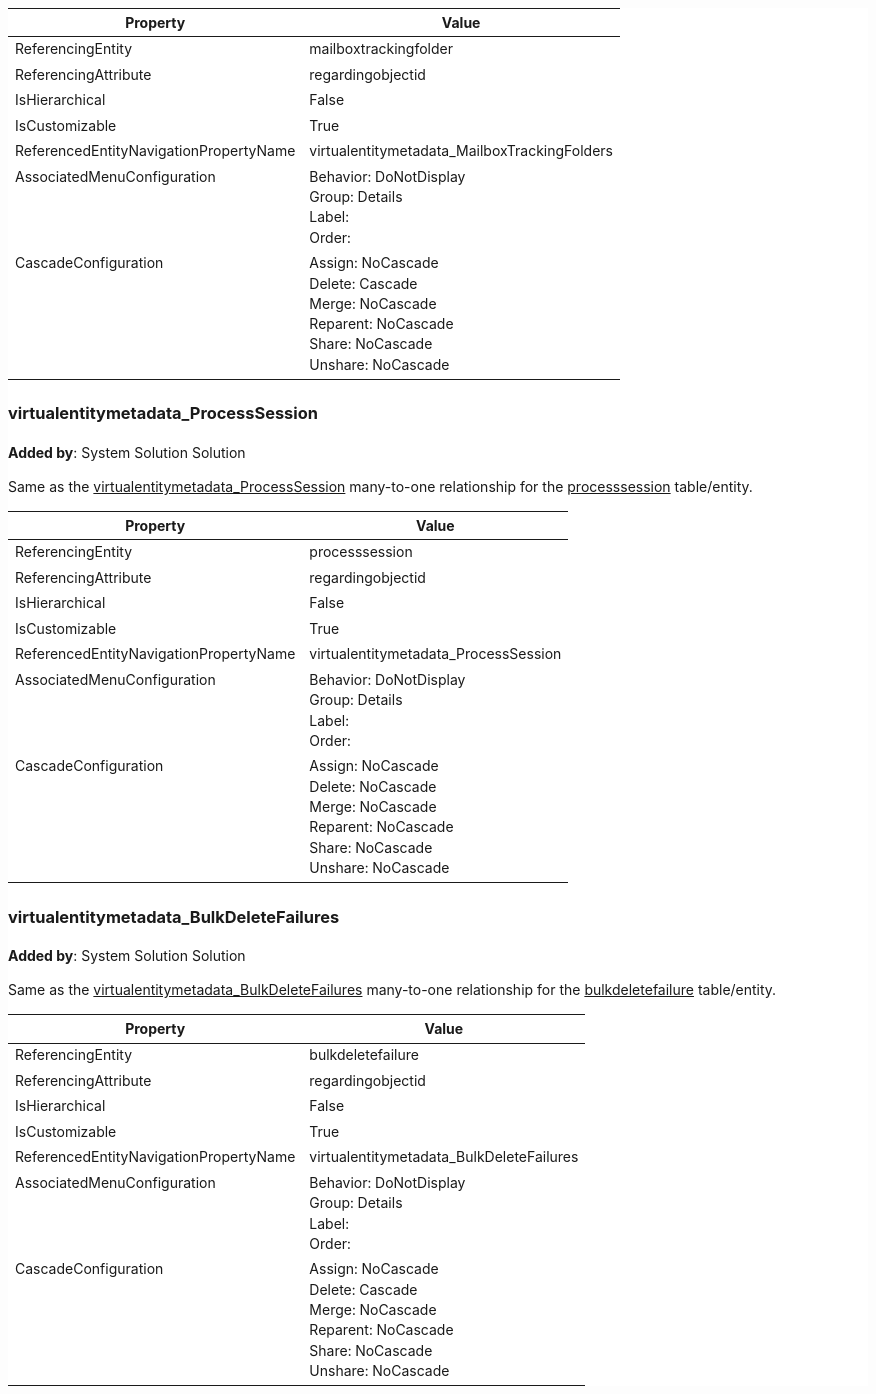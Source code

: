 |Property|Value|
|--------|-----|
|ReferencingEntity|mailboxtrackingfolder|
|ReferencingAttribute|regardingobjectid|
|IsHierarchical|False|
|IsCustomizable|True|
|ReferencedEntityNavigationPropertyName|virtualentitymetadata_MailboxTrackingFolders|
|AssociatedMenuConfiguration|Behavior: DoNotDisplay<br />Group: Details<br />Label: <br />Order: |
|CascadeConfiguration|Assign: NoCascade<br />Delete: Cascade<br />Merge: NoCascade<br />Reparent: NoCascade<br />Share: NoCascade<br />Unshare: NoCascade|


### <a name="BKMK_virtualentitymetadata_ProcessSession"></a> virtualentitymetadata_ProcessSession

**Added by**: System Solution Solution

Same as the [virtualentitymetadata_ProcessSession](processsession.md#BKMK_virtualentitymetadata_ProcessSession) many-to-one relationship for the [processsession](processsession.md) table/entity.

|Property|Value|
|--------|-----|
|ReferencingEntity|processsession|
|ReferencingAttribute|regardingobjectid|
|IsHierarchical|False|
|IsCustomizable|True|
|ReferencedEntityNavigationPropertyName|virtualentitymetadata_ProcessSession|
|AssociatedMenuConfiguration|Behavior: DoNotDisplay<br />Group: Details<br />Label: <br />Order: |
|CascadeConfiguration|Assign: NoCascade<br />Delete: NoCascade<br />Merge: NoCascade<br />Reparent: NoCascade<br />Share: NoCascade<br />Unshare: NoCascade|


### <a name="BKMK_virtualentitymetadata_BulkDeleteFailures"></a> virtualentitymetadata_BulkDeleteFailures

**Added by**: System Solution Solution

Same as the [virtualentitymetadata_BulkDeleteFailures](bulkdeletefailure.md#BKMK_virtualentitymetadata_BulkDeleteFailures) many-to-one relationship for the [bulkdeletefailure](bulkdeletefailure.md) table/entity.

|Property|Value|
|--------|-----|
|ReferencingEntity|bulkdeletefailure|
|ReferencingAttribute|regardingobjectid|
|IsHierarchical|False|
|IsCustomizable|True|
|ReferencedEntityNavigationPropertyName|virtualentitymetadata_BulkDeleteFailures|
|AssociatedMenuConfiguration|Behavior: DoNotDisplay<br />Group: Details<br />Label: <br />Order: |
|CascadeConfiguration|Assign: NoCascade<br />Delete: Cascade<br />Merge: NoCascade<br />Reparent: NoCascade<br />Share: NoCascade<br />Unshare: NoCascade|
